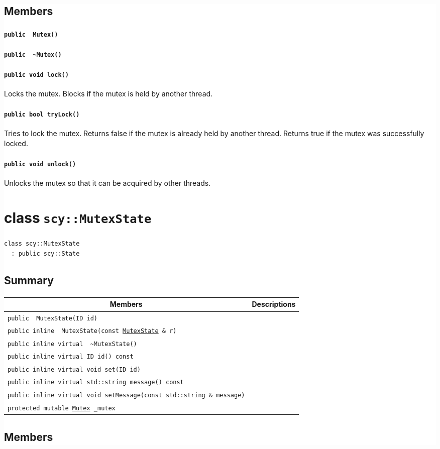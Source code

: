 ## Members

#### `public  Mutex()` 





#### `public  ~Mutex()` 





#### `public void lock()` 



Locks the mutex. Blocks if the mutex is held by another thread.

#### `public bool tryLock()` 



Tries to lock the mutex. Returns false if the mutex is already held by another thread. Returns true if the mutex was successfully locked.

#### `public void unlock()` 



Unlocks the mutex so that it can be acquired by other threads.

# class `scy::MutexState` 

```
class scy::MutexState
  : public scy::State
```  





## Summary

 Members                        | Descriptions                                
--------------------------------|---------------------------------------------
`public  MutexState(ID id)` | 
`public inline  MutexState(const `[`MutexState`](#classscy_1_1MutexState)` & r)` | 
`public inline virtual  ~MutexState()` | 
`public inline virtual ID id() const` | 
`public inline virtual void set(ID id)` | 
`public inline virtual std::string message() const` | 
`public inline virtual void setMessage(const std::string & message)` | 
`protected mutable `[`Mutex`](#classscy_1_1Mutex)` _mutex` | 

## Members
